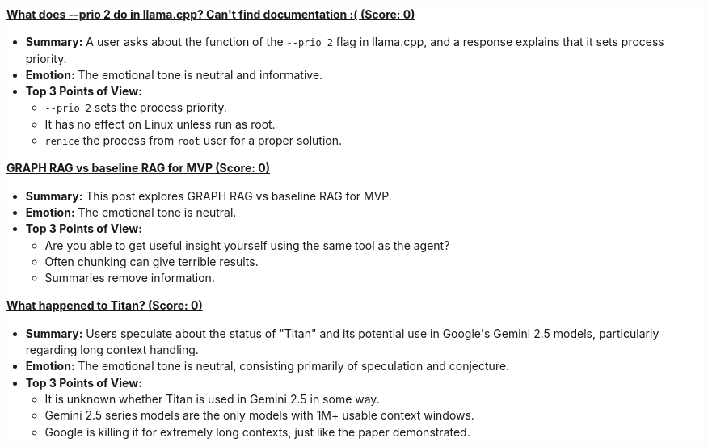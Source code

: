**[ What does --prio 2 do in llama.cpp? Can't find documentation  :( (Score: 0)](https://www.reddit.com/r/LocalLLaMA/comments/1mapvcv/what_does_prio_2_do_in_llamacpp_cant_find/)**
*  **Summary:**  A user asks about the function of the `--prio 2` flag in llama.cpp, and a response explains that it sets process priority.
*  **Emotion:** The emotional tone is neutral and informative.
*  **Top 3 Points of View:**
    *   `--prio 2` sets the process priority.
    *   It has no effect on Linux unless run as root.
    *   `renice` the process from `root` user for a proper solution.

**[ GRAPH RAG vs baseline RAG for MVP (Score: 0)](https://www.reddit.com/r/LocalLLaMA/comments/1mas4nn/graph_rag_vs_baseline_rag_for_mvp/)**
*  **Summary:**  This post explores GRAPH RAG vs baseline RAG for MVP.
*  **Emotion:** The emotional tone is neutral.
*  **Top 3 Points of View:**
    *   Are you able to get useful insight yourself using the same tool as the agent?
    *   Often chunking can give terrible results.
    *   Summaries remove information.

**[ What happened to Titan? (Score: 0)](https://www.reddit.com/r/LocalLLaMA/comments/1mavo1v/what_happened_to_titan/)**
*  **Summary:**  Users speculate about the status of "Titan" and its potential use in Google's Gemini 2.5 models, particularly regarding long context handling.
*  **Emotion:** The emotional tone is neutral, consisting primarily of speculation and conjecture.
*  **Top 3 Points of View:**
    *   It is unknown whether Titan is used in Gemini 2.5 in some way.
    *   Gemini 2.5 series models are the only models with 1M+ usable context windows.
    *   Google is killing it for extremely long contexts, just like the paper demonstrated.

